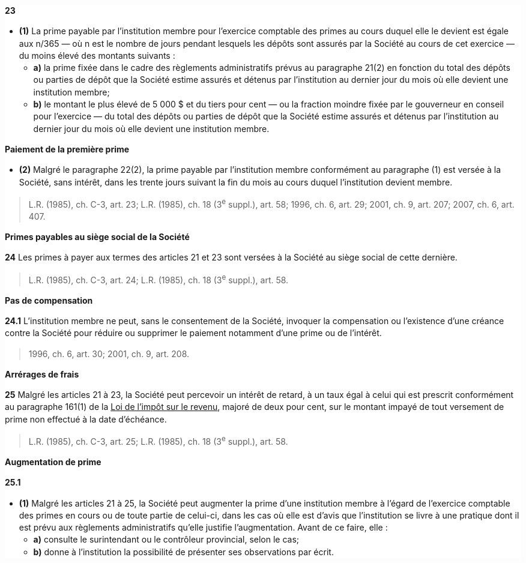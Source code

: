 **23** 

- **(1)** La prime payable par l’institution membre pour l’exercice comptable des primes au cours duquel elle le devient est égale aux n/365 — où n est le nombre de jours pendant lesquels les dépôts sont assurés par la Société au cours de cet exercice — du moins élevé des montants suivants :
	- **a)** la prime fixée dans le cadre des règlements administratifs prévus au paragraphe 21(2) en fonction du total des dépôts ou parties de dépôt que la Société estime assurés et détenus par l’institution au dernier jour du mois où elle devient une institution membre;
	- **b)** le montant le plus élevé de 5 000 $ et du tiers pour cent — ou la fraction moindre fixée par le gouverneur en conseil pour l’exercice — du total des dépôts ou parties de dépôt que la Société estime assurés et détenus par l’institution au dernier jour du mois où elle devient une institution membre.

**Paiement de la première prime**

- **(2)** Malgré le paragraphe 22(2), la prime payable par l’institution membre conformément au paragraphe (1) est versée à la Société, sans intérêt, dans les trente jours suivant la fin du mois au cours duquel l’institution devient membre.
> L.R. (1985), ch. C-3, art. 23; L.R. (1985), ch. 18 (3<sup>e</sup> suppl.), art. 58; 1996, ch. 6, art. 29; 2001, ch. 9, art. 207; 2007, ch. 6, art. 407.





**Primes payables au siège social de la Société**

**24** Les primes à payer aux termes des articles 21 et 23 sont versées à la Société au siège social de cette dernière.
> L.R. (1985), ch. C-3, art. 24; L.R. (1985), ch. 18 (3<sup>e</sup> suppl.), art. 58.





**Pas de compensation**

**24.1** L’institution membre ne peut, sans le consentement de la Société, invoquer la compensation ou l’existence d’une créance contre la Société pour réduire ou supprimer le paiement notamment d’une prime ou de l’intérêt.
> 1996, ch. 6, art. 30; 2001, ch. 9, art. 208.





**Arrérages de frais**

**25** Malgré les articles 21 à 23, la Société peut percevoir un intérêt de retard, à un taux égal à celui qui est prescrit conformément au paragraphe 161(1) de la [Loi de l’impôt sur le revenu](/fr/Lois/Lois%20du%20Canada/1985/ch.%201%20(5e%20suppl.).md), majoré de deux pour cent, sur le montant impayé de tout versement de prime non effectué à la date d’échéance.
> L.R. (1985), ch. C-3, art. 25; L.R. (1985), ch. 18 (3<sup>e</sup> suppl.), art. 58.





**Augmentation de prime**

**25.1** 

- **(1)** Malgré les articles 21 à 25, la Société peut augmenter la prime d’une institution membre à l’égard de l’exercice comptable des primes en cours ou de toute partie de celui-ci, dans les cas où elle est d’avis que l’institution se livre à une pratique dont il est prévu aux règlements administratifs qu’elle justifie l’augmentation. Avant de ce faire, elle :
	- **a)** consulte le surintendant ou le contrôleur provincial, selon le cas;
	- **b)** donne à l’institution la possibilité de présenter ses observations par écrit.

